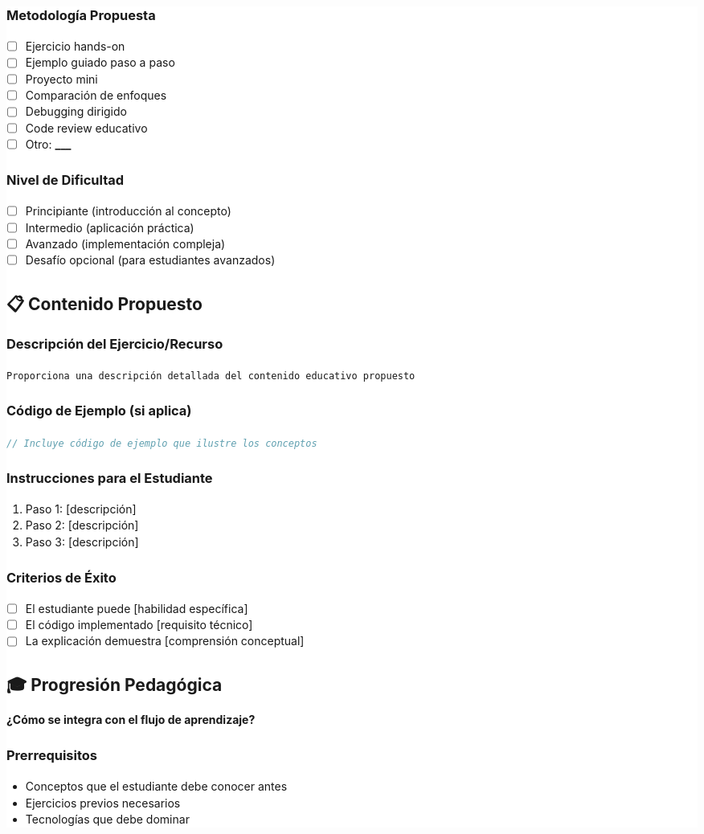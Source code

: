 ### Metodología Propuesta

- [ ] Ejercicio hands-on
- [ ] Ejemplo guiado paso a paso
- [ ] Proyecto mini
- [ ] Comparación de enfoques
- [ ] Debugging dirigido
- [ ] Code review educativo
- [ ] Otro: ****\_\_\_****

### Nivel de Dificultad

- [ ] Principiante (introducción al concepto)
- [ ] Intermedio (aplicación práctica)
- [ ] Avanzado (implementación compleja)
- [ ] Desafío opcional (para estudiantes avanzados)

## 📋 Contenido Propuesto

### Descripción del Ejercicio/Recurso

```markdown
Proporciona una descripción detallada del contenido educativo propuesto
```

### Código de Ejemplo (si aplica)

```typescript
// Incluye código de ejemplo que ilustre los conceptos
```

### Instrucciones para el Estudiante

1. Paso 1: [descripción]
2. Paso 2: [descripción]
3. Paso 3: [descripción]

### Criterios de Éxito

- [ ] El estudiante puede [habilidad específica]
- [ ] El código implementado [requisito técnico]
- [ ] La explicación demuestra [comprensión conceptual]

## 🎓 Progresión Pedagógica

**¿Cómo se integra con el flujo de aprendizaje?**

### Prerrequisitos

- Conceptos que el estudiante debe conocer antes
- Ejercicios previos necesarios
- Tecnologías que debe dominar
